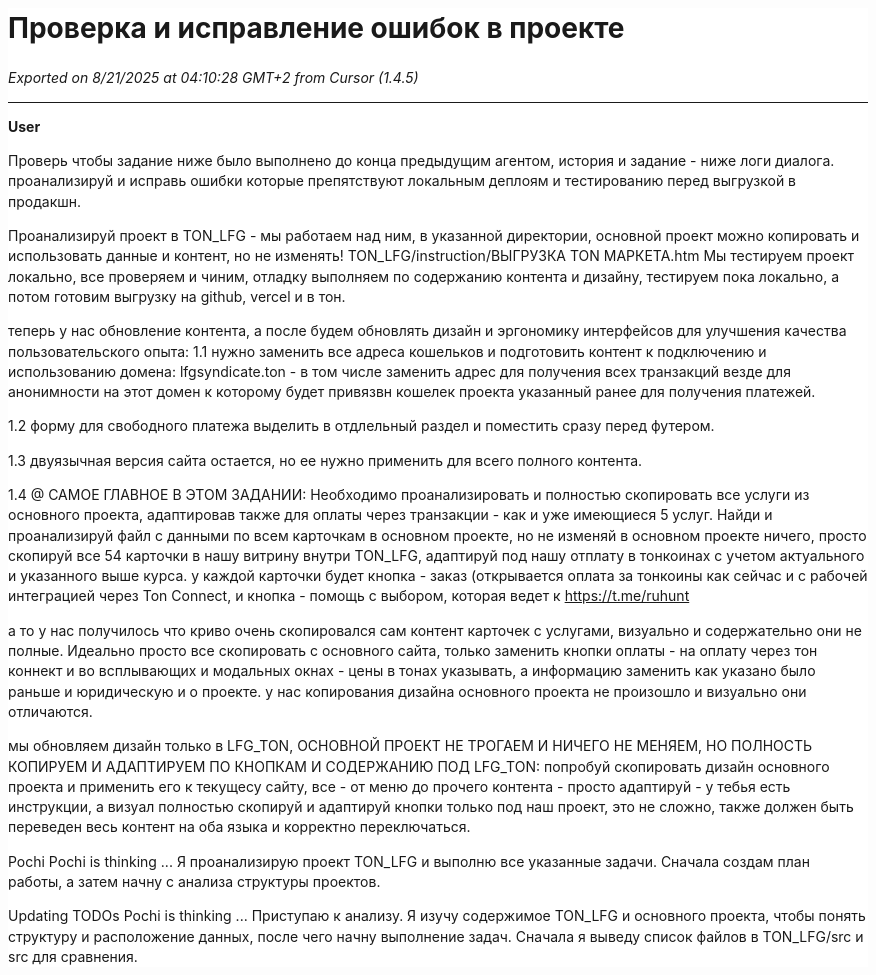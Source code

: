 # Проверка и исправление ошибок в проекте
_Exported on 8/21/2025 at 04:10:28 GMT+2 from Cursor (1.4.5)_

---

**User**

Проверь чтобы задание ниже было выполнено до конца  предыдущим агентом, история и задание - ниже логи диалога. проанализируй и исправь ошибки которые препятствуют локальным деплоям и тестированию перед выгрузкой в продакшн. 

Проанализируй проект в TON_LFG - мы работаем над ним, в указанной директории, основной проект можно копировать и использовать данные и контент, но не изменять! TON_​LFG/​instruction/​ВЫГРУЗКА TON МАРКЕТА.​htm Мы тестируем проект локально, все проверяем и чиним, отладку выполняем по содержанию контента и дизайну, тестируем пока локально, а потом готовим выгрузку на github, vercel и в тон.

теперь у нас обновление контента, а после будем обновлять дизайн и эргономику интерфейсов для улучшения качества пользовательского опыта:
1.1 нужно заменить все адреса кошельков и подготовить контент к подключению и использованию домена: lfgsyndicate.ton - в том числе заменить адрес для получения всех транзакций везде для анонимности на этот домен к которому будет привязвн кошелек проекта указанный ранее для получения платежей.

1.2 форму для свободного платежа выделить в отдлельный раздел и поместить сразу перед футером.

1.3 двуязычная версия сайта остается, но ее нужно применить для всего полного контента.

1.4 @ САМОЕ ГЛАВНОЕ В ЭТОМ ЗАДАНИИ:
Необходимо проанализировать и полностью скопировать все услуги из основного проекта, адаптировав также для оплаты через транзакции - как и уже имеющиеся 5 услуг. Найди и проанализируй файл с данными по всем карточкам в основном проекте, но не изменяй в основном проекте ничего, просто скопируй все 54 карточки в нашу витрину внутри TON_LFG, адаптируй под нашу отплату в тонкоинах с учетом актуального и указанного выше курса. у каждой карточки будет кнопка - заказ  (открывается оплата за тонкоины как сейчас и с рабочей интеграцией через Ton Connect, и кнопка - помощь с выбором, которая ведет к https://t.me/ruhunt

а то у нас получилось что криво очень скопировался сам контент карточек с услугами, визуально и содержательно они не полные. Идеально просто все скопировать с основного сайта, только заменить кнопки оплаты - на оплату через тон коннект и во всплывающих и модальных окнах - цены в тонах указывать, а информацию заменить как указано было раньше и юридическую и о проекте. у нас копирования дизайна основного проекта не произошло и визуально они отличаются.

мы обновляем дизайн только в LFG_TON, ОСНОВНОЙ ПРОЕКТ НЕ ТРОГАЕМ И НИЧЕГО НЕ МЕНЯЕМ, НО ПОЛНОСТЬ КОПИРУЕМ И АДАПТИРУЕМ ПО КНОПКАМ И СОДЕРЖАНИЮ ПОД LFG_TON:
попробуй скопировать дизайн основного проекта и применить его к текущесу сайту, все - от меню до прочего контента - просто адаптируй - у тебья есть инструкции, а визуал полностью скопируй и адаптируй кнопки только под наш проект, это не сложно, также должен быть переведен весь контент на оба языка и корректно переключаться.

Pochi
Pochi is thinking ...
Я проанализирую проект TON_LFG и выполню все указанные задачи. Сначала создам план работы, а затем начну с анализа структуры проектов.

Updating TODOs
Pochi is thinking ...
Приступаю к анализу. Я изучу содержимое TON_LFG и основного проекта, чтобы понять структуру и расположение данных, после чего начну выполнение задач. Сначала я выведу список файлов в TON_​LFG/​src и src для сравнения.
